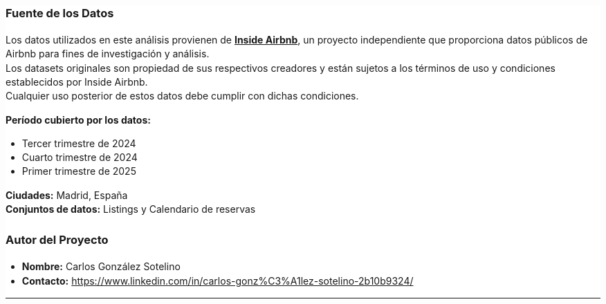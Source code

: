 
### Fuente de los Datos
Los datos utilizados en este análisis provienen de **[Inside Airbnb](https://insideairbnb.com)**, un proyecto independiente que proporciona datos públicos de Airbnb para fines de investigación y análisis.  
Los datasets originales son propiedad de sus respectivos creadores y están sujetos a los términos de uso y condiciones establecidos por Inside Airbnb.  
Cualquier uso posterior de estos datos debe cumplir con dichas condiciones.

**Período cubierto por los datos:**
- Tercer trimestre de 2024
- Cuarto trimestre de 2024
- Primer trimestre de 2025

**Ciudades:** Madrid, España  
**Conjuntos de datos:** Listings y Calendario de reservas

### Autor del Proyecto
- **Nombre:** Carlos González Sotelino  
- **Contacto:** https://www.linkedin.com/in/carlos-gonz%C3%A1lez-sotelino-2b10b9324/

---


